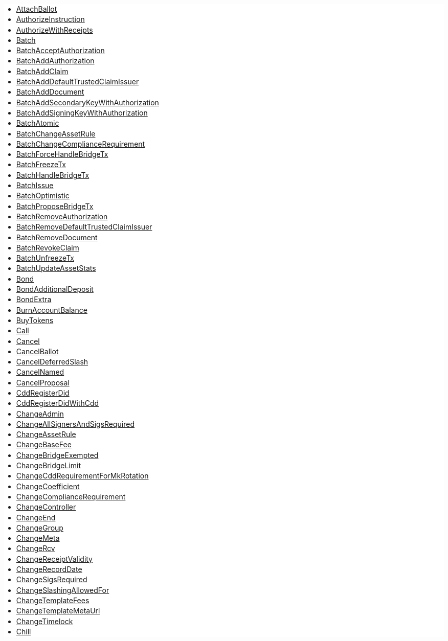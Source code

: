 - [AttachBallot](../wiki/types.CallIdEnum#attachballot)
- [AuthorizeInstruction](../wiki/types.CallIdEnum#authorizeinstruction)
- [AuthorizeWithReceipts](../wiki/types.CallIdEnum#authorizewithreceipts)
- [Batch](../wiki/types.CallIdEnum#batch)
- [BatchAcceptAuthorization](../wiki/types.CallIdEnum#batchacceptauthorization)
- [BatchAddAuthorization](../wiki/types.CallIdEnum#batchaddauthorization)
- [BatchAddClaim](../wiki/types.CallIdEnum#batchaddclaim)
- [BatchAddDefaultTrustedClaimIssuer](../wiki/types.CallIdEnum#batchadddefaulttrustedclaimissuer)
- [BatchAddDocument](../wiki/types.CallIdEnum#batchadddocument)
- [BatchAddSecondaryKeyWithAuthorization](../wiki/types.CallIdEnum#batchaddsecondarykeywithauthorization)
- [BatchAddSigningKeyWithAuthorization](../wiki/types.CallIdEnum#batchaddsigningkeywithauthorization)
- [BatchAtomic](../wiki/types.CallIdEnum#batchatomic)
- [BatchChangeAssetRule](../wiki/types.CallIdEnum#batchchangeassetrule)
- [BatchChangeComplianceRequirement](../wiki/types.CallIdEnum#batchchangecompliancerequirement)
- [BatchForceHandleBridgeTx](../wiki/types.CallIdEnum#batchforcehandlebridgetx)
- [BatchFreezeTx](../wiki/types.CallIdEnum#batchfreezetx)
- [BatchHandleBridgeTx](../wiki/types.CallIdEnum#batchhandlebridgetx)
- [BatchIssue](../wiki/types.CallIdEnum#batchissue)
- [BatchOptimistic](../wiki/types.CallIdEnum#batchoptimistic)
- [BatchProposeBridgeTx](../wiki/types.CallIdEnum#batchproposebridgetx)
- [BatchRemoveAuthorization](../wiki/types.CallIdEnum#batchremoveauthorization)
- [BatchRemoveDefaultTrustedClaimIssuer](../wiki/types.CallIdEnum#batchremovedefaulttrustedclaimissuer)
- [BatchRemoveDocument](../wiki/types.CallIdEnum#batchremovedocument)
- [BatchRevokeClaim](../wiki/types.CallIdEnum#batchrevokeclaim)
- [BatchUnfreezeTx](../wiki/types.CallIdEnum#batchunfreezetx)
- [BatchUpdateAssetStats](../wiki/types.CallIdEnum#batchupdateassetstats)
- [Bond](../wiki/types.CallIdEnum#bond)
- [BondAdditionalDeposit](../wiki/types.CallIdEnum#bondadditionaldeposit)
- [BondExtra](../wiki/types.CallIdEnum#bondextra)
- [BurnAccountBalance](../wiki/types.CallIdEnum#burnaccountbalance)
- [BuyTokens](../wiki/types.CallIdEnum#buytokens)
- [Call](../wiki/types.CallIdEnum#call)
- [Cancel](../wiki/types.CallIdEnum#cancel)
- [CancelBallot](../wiki/types.CallIdEnum#cancelballot)
- [CancelDeferredSlash](../wiki/types.CallIdEnum#canceldeferredslash)
- [CancelNamed](../wiki/types.CallIdEnum#cancelnamed)
- [CancelProposal](../wiki/types.CallIdEnum#cancelproposal)
- [CddRegisterDid](../wiki/types.CallIdEnum#cddregisterdid)
- [CddRegisterDidWithCdd](../wiki/types.CallIdEnum#cddregisterdidwithcdd)
- [ChangeAdmin](../wiki/types.CallIdEnum#changeadmin)
- [ChangeAllSignersAndSigsRequired](../wiki/types.CallIdEnum#changeallsignersandsigsrequired)
- [ChangeAssetRule](../wiki/types.CallIdEnum#changeassetrule)
- [ChangeBaseFee](../wiki/types.CallIdEnum#changebasefee)
- [ChangeBridgeExempted](../wiki/types.CallIdEnum#changebridgeexempted)
- [ChangeBridgeLimit](../wiki/types.CallIdEnum#changebridgelimit)
- [ChangeCddRequirementForMkRotation](../wiki/types.CallIdEnum#changecddrequirementformkrotation)
- [ChangeCoefficient](../wiki/types.CallIdEnum#changecoefficient)
- [ChangeComplianceRequirement](../wiki/types.CallIdEnum#changecompliancerequirement)
- [ChangeController](../wiki/types.CallIdEnum#changecontroller)
- [ChangeEnd](../wiki/types.CallIdEnum#changeend)
- [ChangeGroup](../wiki/types.CallIdEnum#changegroup)
- [ChangeMeta](../wiki/types.CallIdEnum#changemeta)
- [ChangeRcv](../wiki/types.CallIdEnum#changercv)
- [ChangeReceiptValidity](../wiki/types.CallIdEnum#changereceiptvalidity)
- [ChangeRecordDate](../wiki/types.CallIdEnum#changerecorddate)
- [ChangeSigsRequired](../wiki/types.CallIdEnum#changesigsrequired)
- [ChangeSlashingAllowedFor](../wiki/types.CallIdEnum#changeslashingallowedfor)
- [ChangeTemplateFees](../wiki/types.CallIdEnum#changetemplatefees)
- [ChangeTemplateMetaUrl](../wiki/types.CallIdEnum#changetemplatemetaurl)
- [ChangeTimelock](../wiki/types.CallIdEnum#changetimelock)
- [Chill](../wiki/types.CallIdEnum#chill)